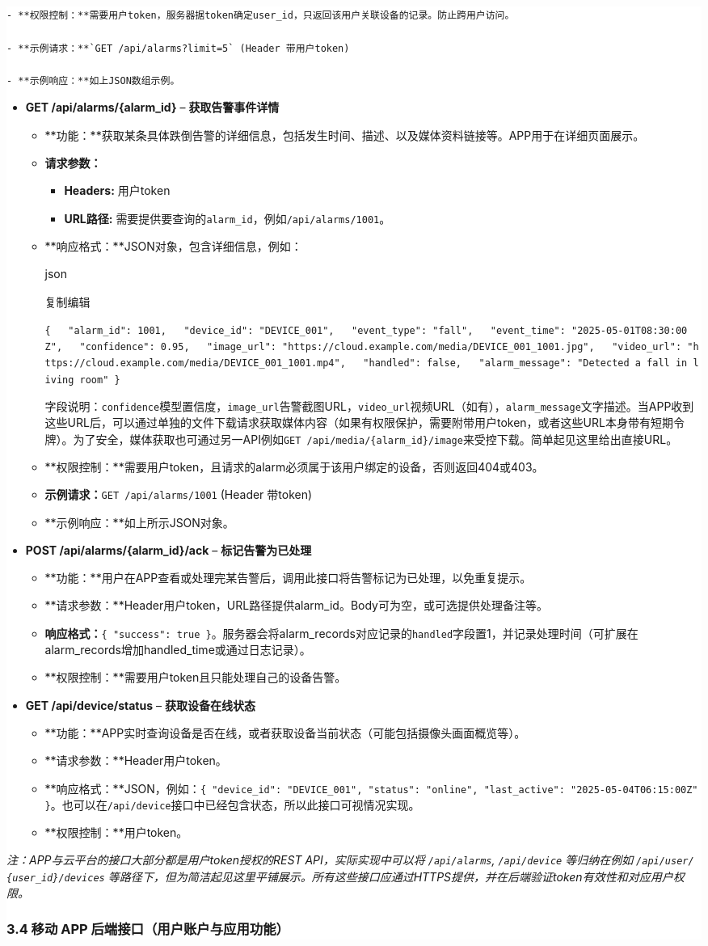     - **权限控制：**需要用户token，服务器据token确定user_id，只返回该用户关联设备的记录。防止跨用户访问。
        
    - **示例请求：**`GET /api/alarms?limit=5` (Header 带用户token)
        
    - **示例响应：**如上JSON数组示例。
        
- **GET /api/alarms/{alarm_id}** – **获取告警事件详情**
    
    - **功能：**获取某条具体跌倒告警的详细信息，包括发生时间、描述、以及媒体资料链接等。APP用于在详细页面展示。
        
    - **请求参数：**
        
        - **Headers:** 用户token
            
        - **URL路径:** 需要提供要查询的`alarm_id`，例如`/api/alarms/1001`。
            
    - **响应格式：**JSON对象，包含详细信息，例如：
        
        json
        
        复制编辑
        
        `{   "alarm_id": 1001,   "device_id": "DEVICE_001",   "event_type": "fall",   "event_time": "2025-05-01T08:30:00Z",   "confidence": 0.95,   "image_url": "https://cloud.example.com/media/DEVICE_001_1001.jpg",   "video_url": "https://cloud.example.com/media/DEVICE_001_1001.mp4",   "handled": false,   "alarm_message": "Detected a fall in living room" }`
        
        字段说明：`confidence`模型置信度，`image_url`告警截图URL，`video_url`视频URL（如有），`alarm_message`文字描述。当APP收到这些URL后，可以通过单独的文件下载请求获取媒体内容（如果有权限保护，需要附带用户token，或者这些URL本身带有短期令牌）。为了安全，媒体获取也可通过另一API例如`GET /api/media/{alarm_id}/image`来受控下载。简单起见这里给出直接URL。
        
    - **权限控制：**需要用户token，且请求的alarm必须属于该用户绑定的设备，否则返回404或403。
        
    - **示例请求：**`GET /api/alarms/1001` (Header 带token)
        
    - **示例响应：**如上所示JSON对象。
        
- **POST /api/alarms/{alarm_id}/ack** – **标记告警为已处理**
    
    - **功能：**用户在APP查看或处理完某告警后，调用此接口将告警标记为已处理，以免重复提示。
        
    - **请求参数：**Header用户token，URL路径提供alarm_id。Body可为空，或可选提供处理备注等。
        
    - **响应格式：**`{ "success": true }`。服务器会将alarm_records对应记录的`handled`字段置1，并记录处理时间（可扩展在alarm_records增加handled_time或通过日志记录）。
        
    - **权限控制：**需要用户token且只能处理自己的设备告警。
        
- **GET /api/device/status** – **获取设备在线状态**
    
    - **功能：**APP实时查询设备是否在线，或者获取设备当前状态（可能包括摄像头画面概览等）。
        
    - **请求参数：**Header用户token。
        
    - **响应格式：**JSON，例如：`{ "device_id": "DEVICE_001", "status": "online", "last_active": "2025-05-04T06:15:00Z" }`。也可以在`/api/device`接口中已经包含状态，所以此接口可视情况实现。
        
    - **权限控制：**用户token。
        

_注：APP与云平台的接口大部分都是用户token授权的REST API，实际实现中可以将 `/api/alarms`, `/api/device` 等归纳在例如 `/api/user/{user_id}/devices` 等路径下，但为简洁起见这里平铺展示。所有这些接口应通过HTTPS提供，并在后端验证token有效性和对应用户权限。_

### 3.4 移动 APP 后端接口（用户账户与应用功能）
